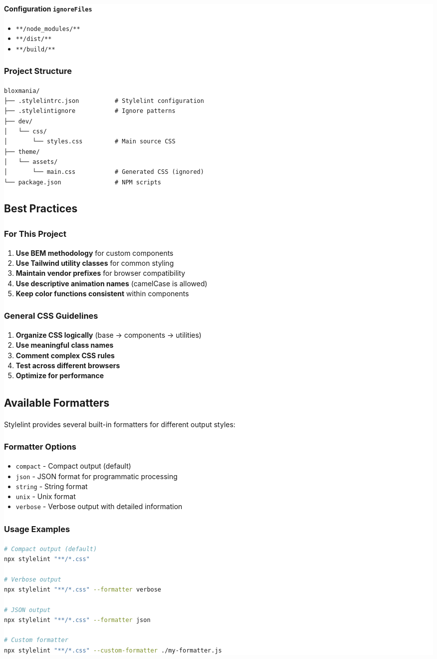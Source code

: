 #### Configuration `ignoreFiles`
- `**/node_modules/**`
- `**/dist/**`
- `**/build/**`

### Project Structure
```
bloxmania/
├── .stylelintrc.json          # Stylelint configuration
├── .stylelintignore           # Ignore patterns
├── dev/
│   └── css/
│       └── styles.css         # Main source CSS
├── theme/
│   └── assets/
│       └── main.css           # Generated CSS (ignored)
└── package.json               # NPM scripts
```

## Best Practices

### For This Project

1. **Use BEM methodology** for custom components
2. **Use Tailwind utility classes** for common styling
3. **Maintain vendor prefixes** for browser compatibility
4. **Use descriptive animation names** (camelCase is allowed)
5. **Keep color functions consistent** within components

### General CSS Guidelines

1. **Organize CSS logically** (base → components → utilities)
2. **Use meaningful class names**
3. **Comment complex CSS rules**
4. **Test across different browsers**
5. **Optimize for performance**

## Available Formatters

Stylelint provides several built-in formatters for different output styles:

### Formatter Options
- `compact` - Compact output (default)
- `json` - JSON format for programmatic processing
- `string` - String format
- `unix` - Unix format
- `verbose` - Verbose output with detailed information

### Usage Examples
```bash
# Compact output (default)
npx stylelint "**/*.css"

# Verbose output
npx stylelint "**/*.css" --formatter verbose

# JSON output
npx stylelint "**/*.css" --formatter json

# Custom formatter
npx stylelint "**/*.css" --custom-formatter ./my-formatter.js
```
